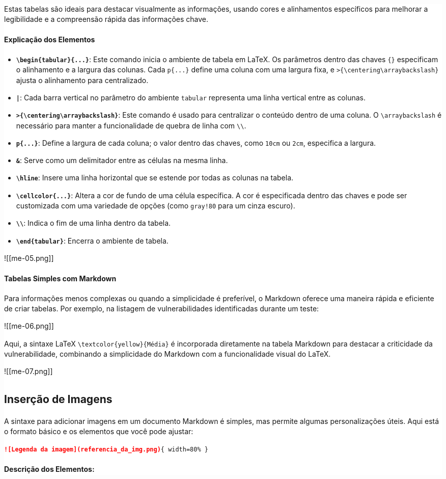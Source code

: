Estas tabelas são ideais para destacar visualmente as informações, usando cores e alinhamentos específicos para melhorar a legibilidade e a compreensão rápida das informações chave.
#### Explicação dos Elementos

- **`\begin{tabular}{...}`**: Este comando inicia o ambiente de tabela em LaTeX. Os parâmetros dentro das chaves `{}` especificam o alinhamento e a largura das colunas. Cada `p{...}` define uma coluna com uma largura fixa, e `>{\centering\arraybackslash}` ajusta o alinhamento para centralizado.

- **`|`**: Cada barra vertical no parâmetro do ambiente `tabular` representa uma linha vertical entre as colunas.

- **`>{\centering\arraybackslash}`**: Este comando é usado para centralizar o conteúdo dentro de uma coluna. O `\arraybackslash` é necessário para manter a funcionalidade de quebra de linha com `\\`.

- **`p{...}`**: Define a largura de cada coluna; o valor dentro das chaves, como `10cm` ou `2cm`, especifica a largura.

- **`&`**: Serve como um delimitador entre as células na mesma linha.

- **`\hline`**: Insere uma linha horizontal que se estende por todas as colunas na tabela.

- **`\cellcolor{...}`**: Altera a cor de fundo de uma célula específica. A cor é especificada dentro das chaves e pode ser customizada com uma variedade de opções (como `gray!80` para um cinza escuro).

- **`\\`**: Indica o fim de uma linha dentro da tabela.

- **`\end{tabular}`**: Encerra o ambiente de tabela.

![[me-05.png]]

#### Tabelas Simples com Markdown

Para informações menos complexas ou quando a simplicidade é preferível, o Markdown oferece uma maneira rápida e eficiente de criar tabelas. Por exemplo, na listagem de vulnerabilidades identificadas durante um teste:


![[me-06.png]]

Aqui, a sintaxe LaTeX `\textcolor{yellow}{Média}` é incorporada diretamente na tabela Markdown para destacar a criticidade da vulnerabilidade, combinando a simplicidade do Markdown com a funcionalidade visual do LaTeX.

![[me-07.png]]
## Inserção de Imagens

A sintaxe para adicionar imagens em um documento Markdown é simples, mas permite algumas personalizações úteis. Aqui está o formato básico e os elementos que você pode ajustar:


```md
![Legenda da imagem](referencia_da_img.png){ width=80% }
```

#### Descrição dos Elementos:
